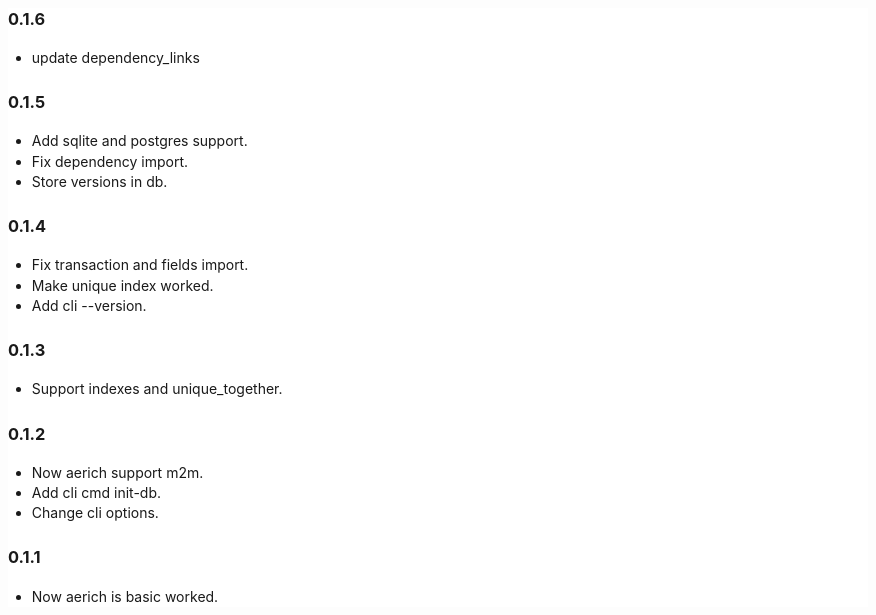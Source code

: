 ### 0.1.6

- update dependency_links

### 0.1.5

- Add sqlite and postgres support.
- Fix dependency import.
- Store versions in db.

### 0.1.4

- Fix transaction and fields import.
- Make unique index worked.
- Add cli --version.

### 0.1.3

- Support indexes and unique_together.

### 0.1.2

- Now aerich support m2m.
- Add cli cmd init-db.
- Change cli options.

### 0.1.1

- Now aerich is basic worked.

